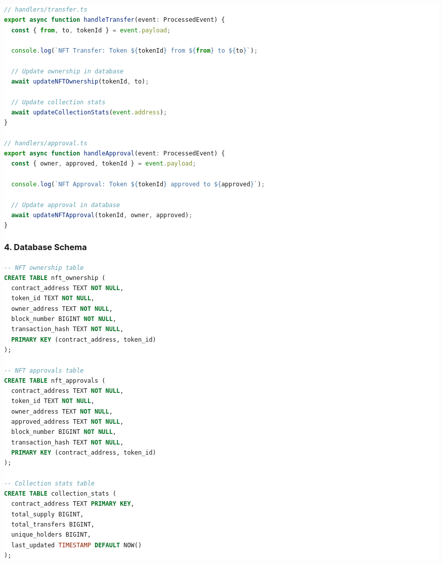 ```typescript
// handlers/transfer.ts
export async function handleTransfer(event: ProcessedEvent) {
  const { from, to, tokenId } = event.payload;
  
  console.log(`NFT Transfer: Token ${tokenId} from ${from} to ${to}`);
  
  // Update ownership in database
  await updateNFTOwnership(tokenId, to);
  
  // Update collection stats
  await updateCollectionStats(event.address);
}

// handlers/approval.ts
export async function handleApproval(event: ProcessedEvent) {
  const { owner, approved, tokenId } = event.payload;
  
  console.log(`NFT Approval: Token ${tokenId} approved to ${approved}`);
  
  // Update approval in database
  await updateNFTApproval(tokenId, owner, approved);
}
```

### 4. Database Schema

```sql
-- NFT ownership table
CREATE TABLE nft_ownership (
  contract_address TEXT NOT NULL,
  token_id TEXT NOT NULL,
  owner_address TEXT NOT NULL,
  block_number BIGINT NOT NULL,
  transaction_hash TEXT NOT NULL,
  PRIMARY KEY (contract_address, token_id)
);

-- NFT approvals table
CREATE TABLE nft_approvals (
  contract_address TEXT NOT NULL,
  token_id TEXT NOT NULL,
  owner_address TEXT NOT NULL,
  approved_address TEXT NOT NULL,
  block_number BIGINT NOT NULL,
  transaction_hash TEXT NOT NULL,
  PRIMARY KEY (contract_address, token_id)
);

-- Collection stats table
CREATE TABLE collection_stats (
  contract_address TEXT PRIMARY KEY,
  total_supply BIGINT,
  total_transfers BIGINT,
  unique_holders BIGINT,
  last_updated TIMESTAMP DEFAULT NOW()
);
```
